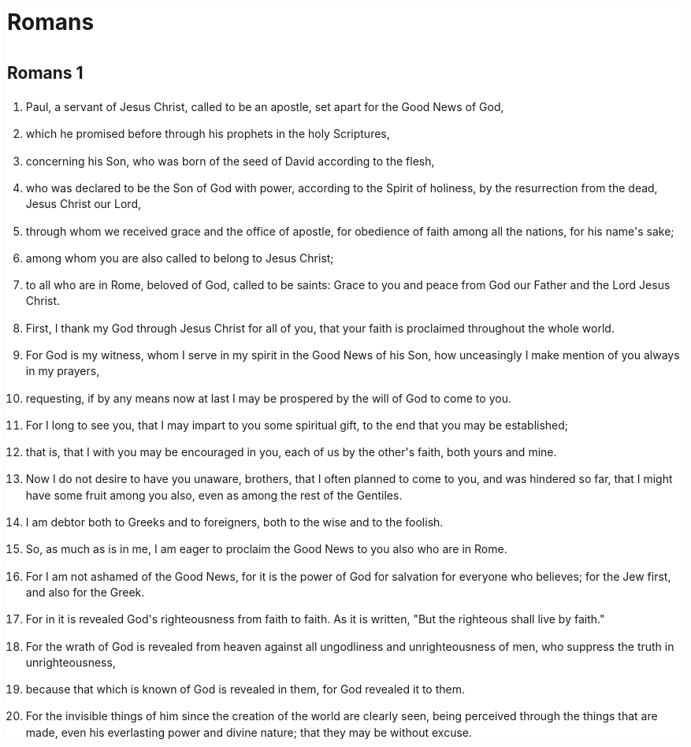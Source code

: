 # Romans

## Romans 1

1. Paul, a servant of Jesus Christ, called to be an apostle, set apart for the Good News of God,

2. which he promised before through his prophets in the holy Scriptures,

3. concerning his Son, who was born of the seed of David according to the flesh,

4. who was declared to be the Son of God with power, according to the Spirit of holiness, by the resurrection from the dead, Jesus Christ our Lord,

5. through whom we received grace and the office of apostle, for obedience of faith among all the nations, for his name's sake;

6. among whom you are also called to belong to Jesus Christ;

7. to all who are in Rome, beloved of God, called to be saints: Grace to you and peace from God our Father and the Lord Jesus Christ.

8. First, I thank my God through Jesus Christ for all of you, that your faith is proclaimed throughout the whole world.

9. For God is my witness, whom I serve in my spirit in the Good News of his Son, how unceasingly I make mention of you always in my prayers,

10. requesting, if by any means now at last I may be prospered by the will of God to come to you.

11. For I long to see you, that I may impart to you some spiritual gift, to the end that you may be established;

12. that is, that I with you may be encouraged in you, each of us by the other's faith, both yours and mine.

13. Now I do not desire to have you unaware, brothers, that I often planned to come to you, and was hindered so far, that I might have some fruit among you also, even as among the rest of the Gentiles.

14. I am debtor both to Greeks and to foreigners, both to the wise and to the foolish.

15. So, as much as is in me, I am eager to proclaim the Good News to you also who are in Rome.

16. For I am not ashamed of the Good News, for it is the power of God for salvation for everyone who believes; for the Jew first, and also for the Greek.

17. For in it is revealed God's righteousness from faith to faith. As it is written, "But the righteous shall live by faith."

18. For the wrath of God is revealed from heaven against all ungodliness and unrighteousness of men, who suppress the truth in unrighteousness,

19. because that which is known of God is revealed in them, for God revealed it to them.

20. For the invisible things of him since the creation of the world are clearly seen, being perceived through the things that are made, even his everlasting power and divine nature; that they may be without excuse.

